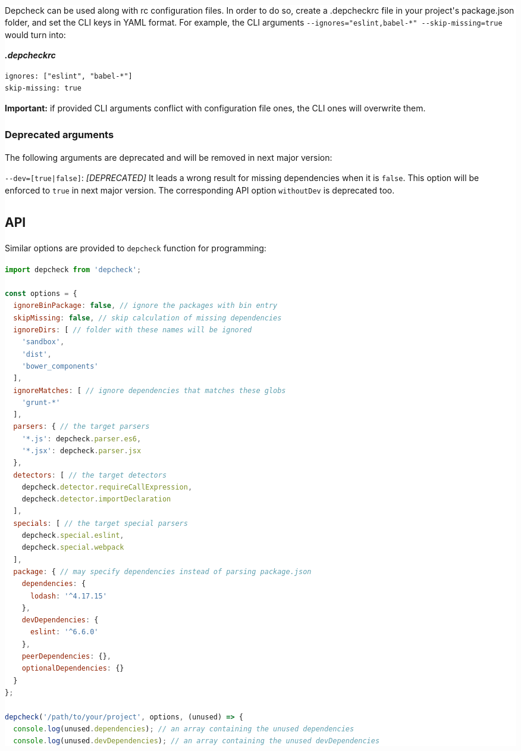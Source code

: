 Depcheck can be used along with rc configuration files. In order to do so, create a .depcheckrc file in your project's package.json folder, and set the CLI keys in YAML format.
For example, the CLI arguments `--ignores="eslint,babel-*" --skip-missing=true` would turn into:

***.depcheckrc***
```
ignores: ["eslint", "babel-*"]
skip-missing: true
```

**Important:** if provided CLI arguments conflict with configuration file ones, the CLI ones will overwrite them.

### Deprecated arguments

The following arguments are deprecated and will be removed in next major version:

`--dev=[true|false]`: *[DEPRECATED]* It leads a wrong result for missing dependencies when it is `false`. This option will be enforced to `true` in next major version. The corresponding API option `withoutDev` is deprecated too.

## API

Similar options are provided to `depcheck` function for programming:

```js
import depcheck from 'depcheck';

const options = {
  ignoreBinPackage: false, // ignore the packages with bin entry
  skipMissing: false, // skip calculation of missing dependencies
  ignoreDirs: [ // folder with these names will be ignored
    'sandbox',
    'dist',
    'bower_components'
  ],
  ignoreMatches: [ // ignore dependencies that matches these globs
    'grunt-*'
  ],
  parsers: { // the target parsers
    '*.js': depcheck.parser.es6,
    '*.jsx': depcheck.parser.jsx
  },
  detectors: [ // the target detectors
    depcheck.detector.requireCallExpression,
    depcheck.detector.importDeclaration
  ],
  specials: [ // the target special parsers
    depcheck.special.eslint,
    depcheck.special.webpack
  ],
  package: { // may specify dependencies instead of parsing package.json
    dependencies: {
      lodash: '^4.17.15'
    },
    devDependencies: {
      eslint: '^6.6.0'
    },
    peerDependencies: {},
    optionalDependencies: {}
  }
};

depcheck('/path/to/your/project', options, (unused) => {
  console.log(unused.dependencies); // an array containing the unused dependencies
  console.log(unused.devDependencies); // an array containing the unused devDependencies
```